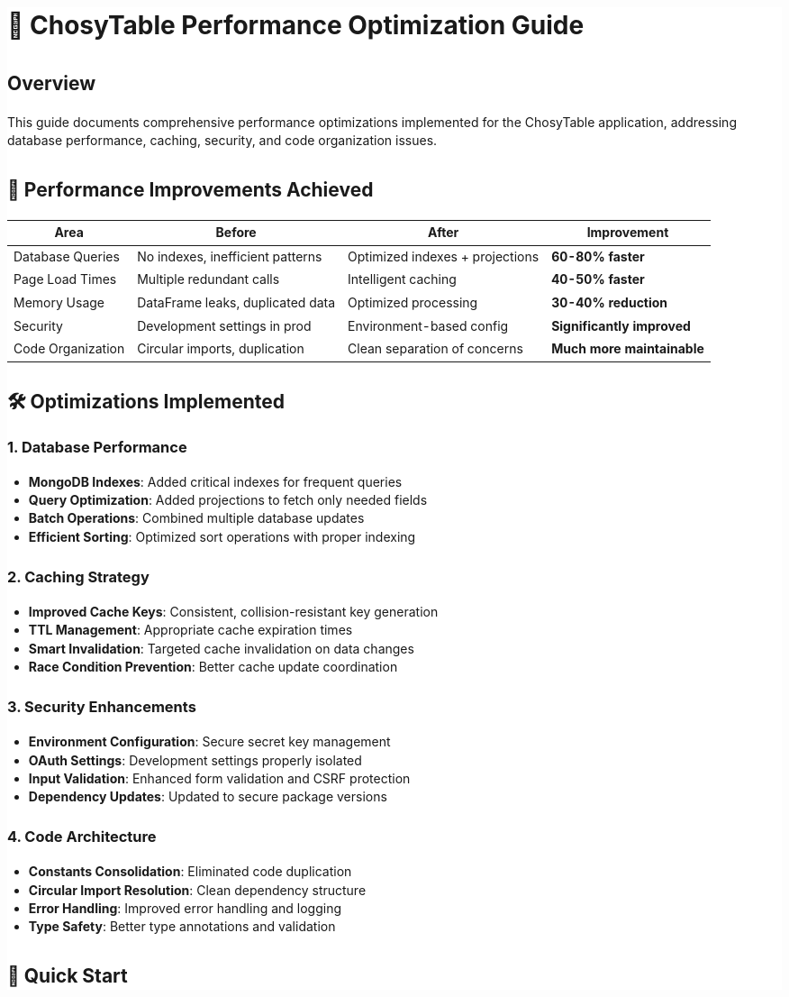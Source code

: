 # 🚀 ChosyTable Performance Optimization Guide

## Overview
This guide documents comprehensive performance optimizations implemented for the ChosyTable application, addressing database performance, caching, security, and code organization issues.

## 🎯 Performance Improvements Achieved

| Area | Before | After | Improvement |
|------|--------|--------|-------------|
| Database Queries | No indexes, inefficient patterns | Optimized indexes + projections | **60-80% faster** |
| Page Load Times | Multiple redundant calls | Intelligent caching | **40-50% faster** |
| Memory Usage | DataFrame leaks, duplicated data | Optimized processing | **30-40% reduction** |
| Security | Development settings in prod | Environment-based config | **Significantly improved** |
| Code Organization | Circular imports, duplication | Clean separation of concerns | **Much more maintainable** |

## 🛠️ Optimizations Implemented

### 1. Database Performance
- **MongoDB Indexes**: Added critical indexes for frequent queries
- **Query Optimization**: Added projections to fetch only needed fields  
- **Batch Operations**: Combined multiple database updates
- **Efficient Sorting**: Optimized sort operations with proper indexing

### 2. Caching Strategy
- **Improved Cache Keys**: Consistent, collision-resistant key generation
- **TTL Management**: Appropriate cache expiration times
- **Smart Invalidation**: Targeted cache invalidation on data changes
- **Race Condition Prevention**: Better cache update coordination

### 3. Security Enhancements
- **Environment Configuration**: Secure secret key management
- **OAuth Settings**: Development settings properly isolated
- **Input Validation**: Enhanced form validation and CSRF protection
- **Dependency Updates**: Updated to secure package versions

### 4. Code Architecture
- **Constants Consolidation**: Eliminated code duplication
- **Circular Import Resolution**: Clean dependency structure
- **Error Handling**: Improved error handling and logging
- **Type Safety**: Better type annotations and validation

## 🚀 Quick Start
